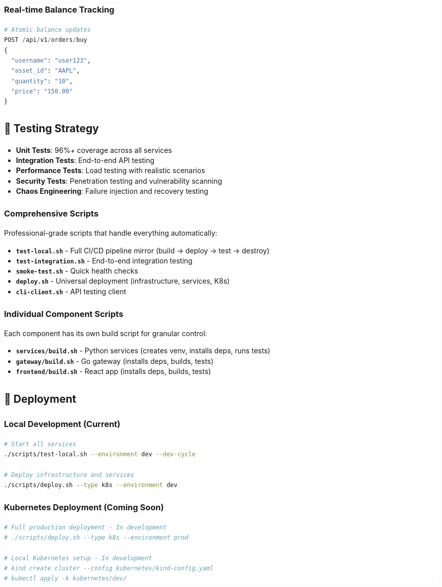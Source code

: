 ### Real-time Balance Tracking
```python
# Atomic balance updates
POST /api/v1/orders/buy
{
  "username": "user123",
  "asset_id": "AAPL",
  "quantity": "10",
  "price": "150.00"
}
```

## 🧪 Testing Strategy

- **Unit Tests**: 96%+ coverage across all services
- **Integration Tests**: End-to-end API testing
- **Performance Tests**: Load testing with realistic scenarios
- **Security Tests**: Penetration testing and vulnerability scanning
- **Chaos Engineering**: Failure injection and recovery testing

### **Comprehensive Scripts**
Professional-grade scripts that handle everything automatically:

- **`test-local.sh`** - Full CI/CD pipeline mirror (build → deploy → test → destroy)
- **`test-integration.sh`** - End-to-end integration testing
- **`smoke-test.sh`** - Quick health checks
- **`deploy.sh`** - Universal deployment (infrastructure, services, K8s)
- **`cli-client.sh`** - API testing client

### **Individual Component Scripts**
Each component has its own build script for granular control:

- **`services/build.sh`** - Python services (creates venv, installs deps, runs tests)
- **`gateway/build.sh`** - Go gateway (installs deps, builds, tests)
- **`frontend/build.sh`** - React app (installs deps, builds, tests)

## 🚀 Deployment

### Local Development (Current)
```bash
# Start all services
./scripts/test-local.sh --environment dev --dev-cycle

# Deploy infrastructure and services
./scripts/deploy.sh --type k8s --environment dev
```

### Kubernetes Deployment (Coming Soon)
```bash
# Full production deployment - In development
# ./scripts/deploy.sh --type k8s --environment prod

# Local Kubernetes setup - In development
# kind create cluster --config kubernetes/kind-config.yaml
# kubectl apply -k kubernetes/dev/
```
